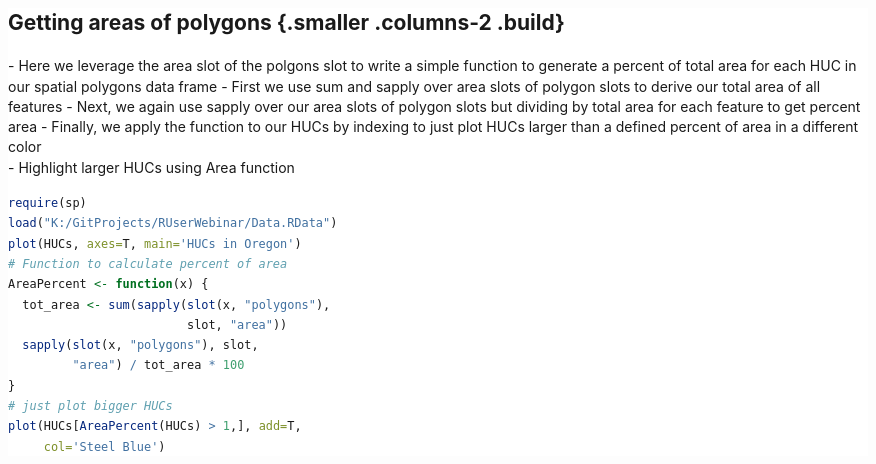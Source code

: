 ## Getting areas of polygons {.smaller .columns-2 .build}
<div class="notes">
- Here we leverage the area slot of the polgons slot to write a simple function to generate a percent of total area for each HUC in our spatial polygons data frame
- First we use sum and sapply over area slots of polygon slots to derive our total area of all features
- Next, we again use sapply over our area slots of polygon slots but dividing by total area for each feature to get percent area
- Finally, we apply the function to our HUCs by indexing to just plot HUCs larger than a defined percent of area in a different color
</div>
- Highlight larger HUCs using Area function

```r
require(sp)
load("K:/GitProjects/RUserWebinar/Data.RData")
plot(HUCs, axes=T, main='HUCs in Oregon')
# Function to calculate percent of area
AreaPercent <- function(x) {
  tot_area <- sum(sapply(slot(x, "polygons"),
                         slot, "area"))
  sapply(slot(x, "polygons"), slot, 
         "area") / tot_area * 100
}  
# just plot bigger HUCs
plot(HUCs[AreaPercent(HUCs) > 1,], add=T, 
     col='Steel Blue')
```
